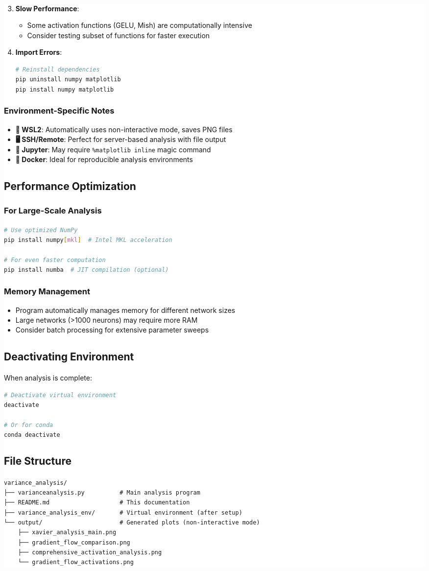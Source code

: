 3. **Slow Performance**:
   - Some activation functions (GELU, Mish) are computationally intensive
   - Consider testing subset of functions for faster execution

4. **Import Errors**:
   ```bash
   # Reinstall dependencies
   pip uninstall numpy matplotlib
   pip install numpy matplotlib
   ```

### Environment-Specific Notes

- **🐧 WSL2**: Automatically uses non-interactive mode, saves PNG files
- **🖥️ SSH/Remote**: Perfect for server-based analysis with file output
- **📓 Jupyter**: May require `%matplotlib inline` magic command
- **🐳 Docker**: Ideal for reproducible analysis environments

## Performance Optimization

### For Large-Scale Analysis

```bash
# Use optimized NumPy
pip install numpy[mkl]  # Intel MKL acceleration

# For even faster computation
pip install numba  # JIT compilation (optional)
```

### Memory Management

- Program automatically manages memory for different network sizes
- Large networks (>1000 neurons) may require more RAM
- Consider batch processing for extensive parameter sweeps

## Deactivating Environment

When analysis is complete:

```bash
# Deactivate virtual environment
deactivate

# Or for conda
conda deactivate
```

## File Structure

```
variance_analysis/
├── varianceanalysis.py          # Main analysis program
├── README.md                    # This documentation
├── variance_analysis_env/       # Virtual environment (after setup)
└── output/                      # Generated plots (non-interactive mode)
    ├── xavier_analysis_main.png
    ├── gradient_flow_comparison.png
    ├── comprehensive_activation_analysis.png
    └── gradient_flow_activations.png
```
